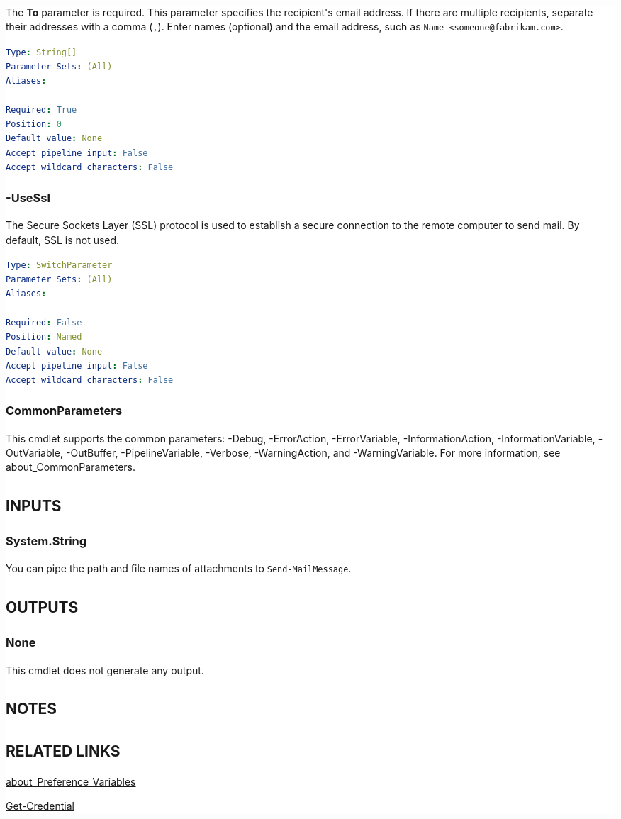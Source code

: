 The **To** parameter is required. This parameter specifies the recipient's email address. If there
are multiple recipients, separate their addresses with a comma (`,`). Enter names (optional) and the
email address, such as `Name <someone@fabrikam.com>`.

```yaml
Type: String[]
Parameter Sets: (All)
Aliases:

Required: True
Position: 0
Default value: None
Accept pipeline input: False
Accept wildcard characters: False
```

### -UseSsl

The Secure Sockets Layer (SSL) protocol is used to establish a secure connection to the remote
computer to send mail. By default, SSL is not used.

```yaml
Type: SwitchParameter
Parameter Sets: (All)
Aliases:

Required: False
Position: Named
Default value: None
Accept pipeline input: False
Accept wildcard characters: False
```

### CommonParameters

This cmdlet supports the common parameters: -Debug, -ErrorAction, -ErrorVariable,
-InformationAction, -InformationVariable, -OutVariable, -OutBuffer, -PipelineVariable, -Verbose,
-WarningAction, and -WarningVariable. For more information, see [about_CommonParameters](https://go.microsoft.com/fwlink/?LinkID=113216).

## INPUTS

### System.String

You can pipe the path and file names of attachments to `Send-MailMessage`.

## OUTPUTS

### None

This cmdlet does not generate any output.

## NOTES

## RELATED LINKS

[about_Preference_Variables](../Microsoft.PowerShell.Core/About/about_Preference_Variables.md)

[Get-Credential](../Microsoft.PowerShell.Security/Get-Credential.md)

